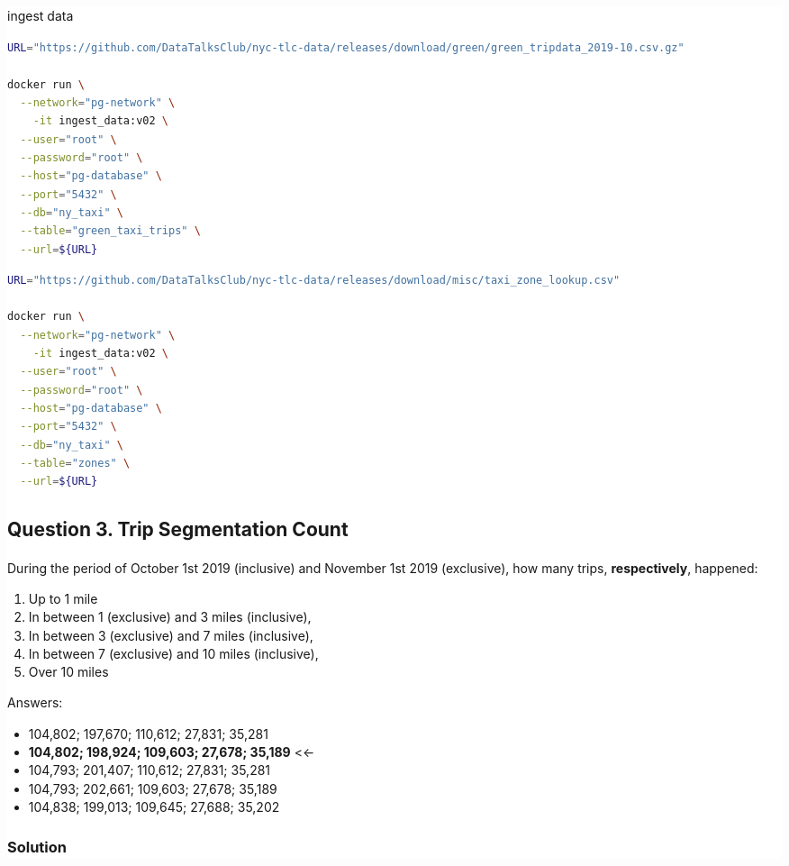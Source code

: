 ingest data

```bash
URL="https://github.com/DataTalksClub/nyc-tlc-data/releases/download/green/green_tripdata_2019-10.csv.gz"

docker run \
  --network="pg-network" \
    -it ingest_data:v02 \
  --user="root" \
  --password="root" \
  --host="pg-database" \
  --port="5432" \
  --db="ny_taxi" \
  --table="green_taxi_trips" \
  --url=${URL}
```

```bash
URL="https://github.com/DataTalksClub/nyc-tlc-data/releases/download/misc/taxi_zone_lookup.csv"

docker run \
  --network="pg-network" \
    -it ingest_data:v02 \
  --user="root" \
  --password="root" \
  --host="pg-database" \
  --port="5432" \
  --db="ny_taxi" \
  --table="zones" \
  --url=${URL}
```



## Question 3. Trip Segmentation Count

During the period of October 1st 2019 (inclusive) and November 1st 2019 (exclusive), how many trips, **respectively**, happened:
1. Up to 1 mile
2. In between 1 (exclusive) and 3 miles (inclusive),
3. In between 3 (exclusive) and 7 miles (inclusive),
4. In between 7 (exclusive) and 10 miles (inclusive),
5. Over 10 miles 

Answers:

- 104,802;  197,670;  110,612;  27,831;  35,281 
- **104,802;  198,924;  109,603;  27,678;  35,189** <<-
- 104,793;  201,407;  110,612;  27,831;  35,281
- 104,793;  202,661;  109,603;  27,678;  35,189
- 104,838;  199,013;  109,645;  27,688;  35,202


### Solution
